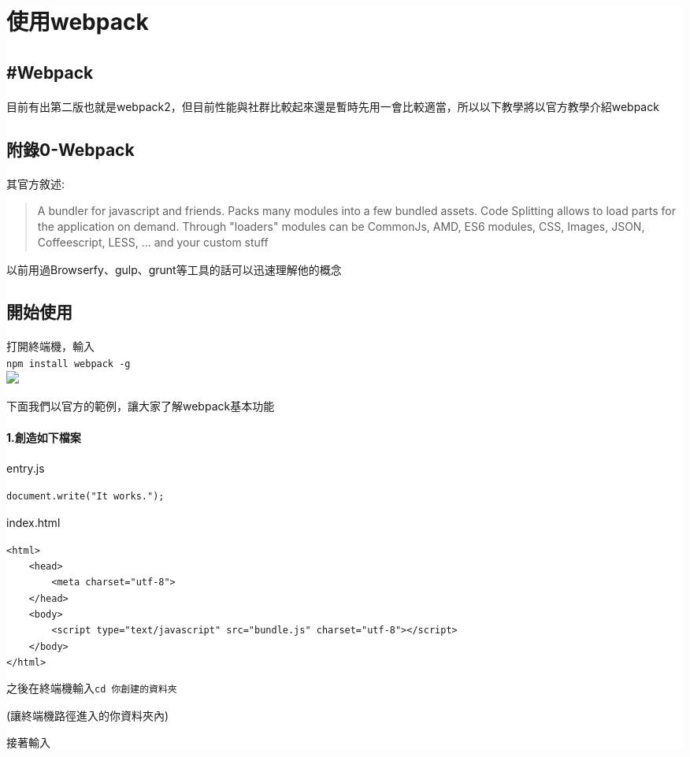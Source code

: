 # 使用webpack



## 

## \#Webpack

目前有出第二版也就是webpack2，但目前性能與社群比較起來還是暫時先用一會比較適當，所以以下教學將以官方教學介紹webpack

## 附錄0-Webpack

其官方敘述:

> A bundler for javascript and friends. Packs many modules into a few bundled assets. Code Splitting allows to load parts for the application on demand. Through "loaders" modules can be CommonJs, AMD, ES6 modules, CSS, Images, JSON, Coffeescript, LESS, ... and your custom stuff

以前用過Browserfy、gulp、grunt等工具的話可以迅速理解他的概念

## 開始使用

打開終端機，輸入  
`npm install webpack -g`  
![](0245.png)

下面我們以官方的範例，讓大家了解webpack基本功能

#### 1.創造如下檔案

entry.js

```text
document.write("It works.");
```

index.html

```text
<html>
    <head>
        <meta charset="utf-8">
    </head>
    <body>
        <script type="text/javascript" src="bundle.js" charset="utf-8"></script>
    </body>
</html>
```

之後在終端機輸入`cd 你創建的資料夾`

\(讓終端機路徑進入的你資料夾內\)

接著輸入
